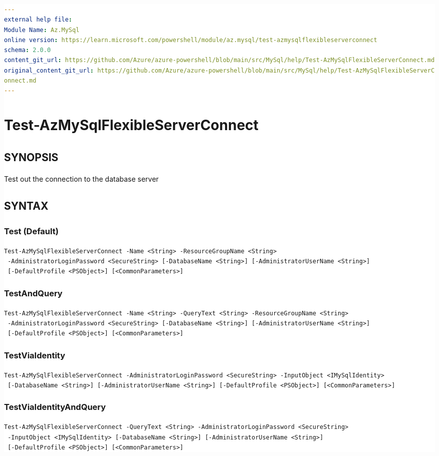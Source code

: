 ```yaml
---
external help file:
Module Name: Az.MySql
online version: https://learn.microsoft.com/powershell/module/az.mysql/test-azmysqlflexibleserverconnect
schema: 2.0.0
content_git_url: https://github.com/Azure/azure-powershell/blob/main/src/MySql/help/Test-AzMySqlFlexibleServerConnect.md
original_content_git_url: https://github.com/Azure/azure-powershell/blob/main/src/MySql/help/Test-AzMySqlFlexibleServerConnect.md
---
```


# Test-AzMySqlFlexibleServerConnect

## SYNOPSIS
Test out the connection to the database server

## SYNTAX

### Test (Default)
```
Test-AzMySqlFlexibleServerConnect -Name <String> -ResourceGroupName <String>
 -AdministratorLoginPassword <SecureString> [-DatabaseName <String>] [-AdministratorUserName <String>]
 [-DefaultProfile <PSObject>] [<CommonParameters>]
```

### TestAndQuery
```
Test-AzMySqlFlexibleServerConnect -Name <String> -QueryText <String> -ResourceGroupName <String>
 -AdministratorLoginPassword <SecureString> [-DatabaseName <String>] [-AdministratorUserName <String>]
 [-DefaultProfile <PSObject>] [<CommonParameters>]
```

### TestViaIdentity
```
Test-AzMySqlFlexibleServerConnect -AdministratorLoginPassword <SecureString> -InputObject <IMySqlIdentity>
 [-DatabaseName <String>] [-AdministratorUserName <String>] [-DefaultProfile <PSObject>] [<CommonParameters>]
```

### TestViaIdentityAndQuery
```
Test-AzMySqlFlexibleServerConnect -QueryText <String> -AdministratorLoginPassword <SecureString>
 -InputObject <IMySqlIdentity> [-DatabaseName <String>] [-AdministratorUserName <String>]
 [-DefaultProfile <PSObject>] [<CommonParameters>]
```
